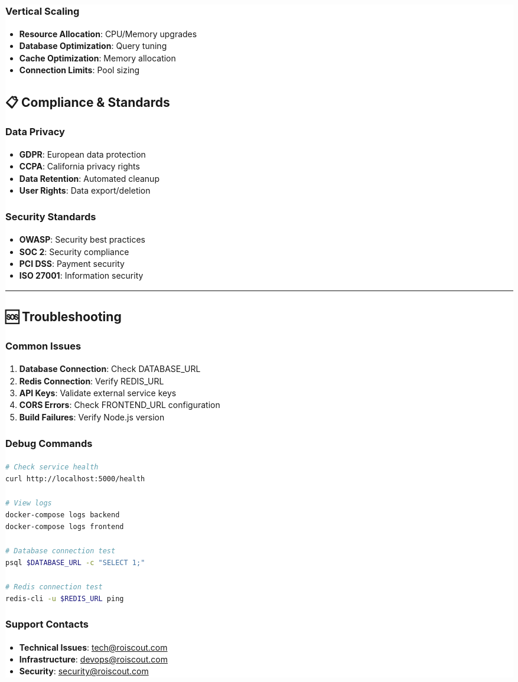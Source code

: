 ### Vertical Scaling
- **Resource Allocation**: CPU/Memory upgrades
- **Database Optimization**: Query tuning
- **Cache Optimization**: Memory allocation
- **Connection Limits**: Pool sizing

## 📋 Compliance & Standards

### Data Privacy
- **GDPR**: European data protection
- **CCPA**: California privacy rights
- **Data Retention**: Automated cleanup
- **User Rights**: Data export/deletion

### Security Standards
- **OWASP**: Security best practices
- **SOC 2**: Security compliance
- **PCI DSS**: Payment security
- **ISO 27001**: Information security

---

## 🆘 Troubleshooting

### Common Issues
1. **Database Connection**: Check DATABASE_URL
2. **Redis Connection**: Verify REDIS_URL
3. **API Keys**: Validate external service keys
4. **CORS Errors**: Check FRONTEND_URL configuration
5. **Build Failures**: Verify Node.js version

### Debug Commands
```bash
# Check service health
curl http://localhost:5000/health

# View logs
docker-compose logs backend
docker-compose logs frontend

# Database connection test
psql $DATABASE_URL -c "SELECT 1;"

# Redis connection test
redis-cli -u $REDIS_URL ping
```

### Support Contacts
- **Technical Issues**: tech@roiscout.com
- **Infrastructure**: devops@roiscout.com
- **Security**: security@roiscout.com
